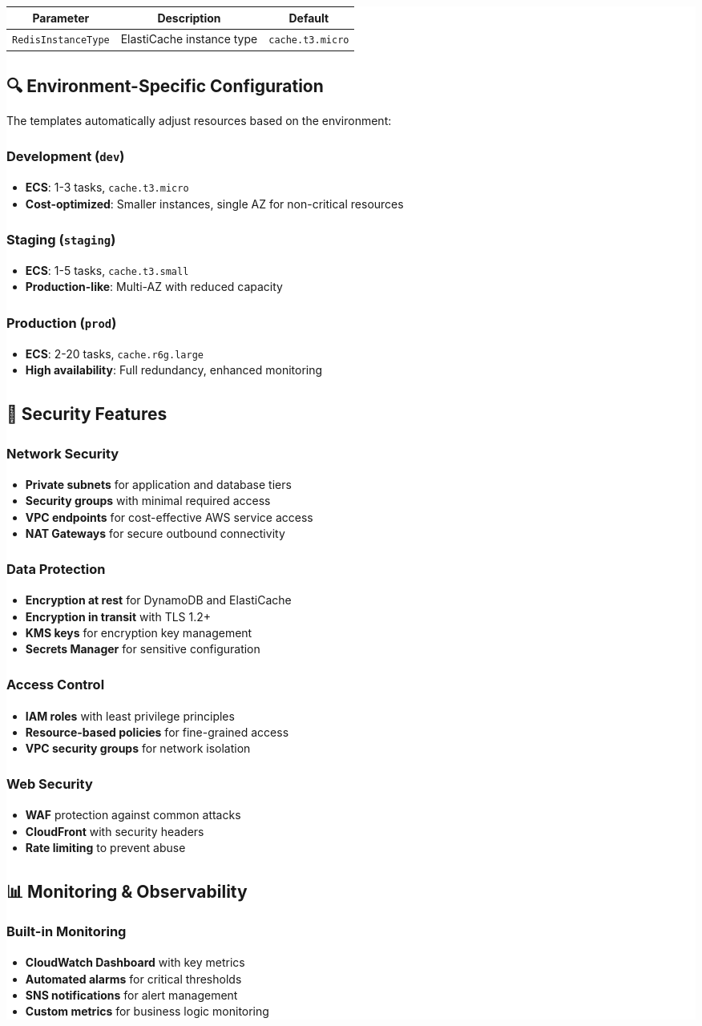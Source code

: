 | Parameter | Description | Default |
|-----------|-------------|---------|
| `RedisInstanceType` | ElastiCache instance type | `cache.t3.micro` |

## 🔍 Environment-Specific Configuration

The templates automatically adjust resources based on the environment:

### Development (`dev`)
- **ECS**: 1-3 tasks, `cache.t3.micro`
- **Cost-optimized**: Smaller instances, single AZ for non-critical resources

### Staging (`staging`)
- **ECS**: 1-5 tasks, `cache.t3.small`
- **Production-like**: Multi-AZ with reduced capacity

### Production (`prod`)
- **ECS**: 2-20 tasks, `cache.r6g.large`
- **High availability**: Full redundancy, enhanced monitoring

## 🔐 Security Features

### Network Security
- **Private subnets** for application and database tiers
- **Security groups** with minimal required access
- **VPC endpoints** for cost-effective AWS service access
- **NAT Gateways** for secure outbound connectivity

### Data Protection
- **Encryption at rest** for DynamoDB and ElastiCache
- **Encryption in transit** with TLS 1.2+
- **KMS keys** for encryption key management
- **Secrets Manager** for sensitive configuration

### Access Control
- **IAM roles** with least privilege principles
- **Resource-based policies** for fine-grained access
- **VPC security groups** for network isolation

### Web Security
- **WAF** protection against common attacks
- **CloudFront** with security headers
- **Rate limiting** to prevent abuse

## 📊 Monitoring & Observability

### Built-in Monitoring
- **CloudWatch Dashboard** with key metrics
- **Automated alarms** for critical thresholds
- **SNS notifications** for alert management
- **Custom metrics** for business logic monitoring
